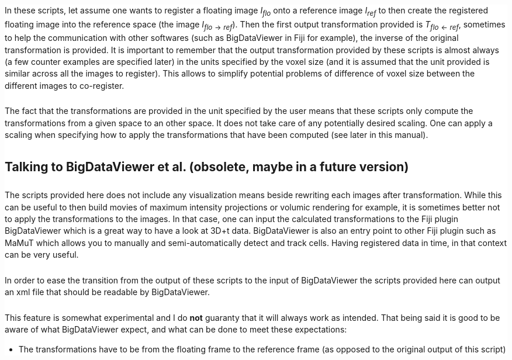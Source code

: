 ##### 

In these scripts, let assume one wants to register a floating image
$I_{flo}$ onto a reference image $I_{ref}$ to then create the registered
floating image into the reference space (the image
$I_{flo\rightarrow ref}$). Then the first output transformation provided
is $T_{{flo}\leftarrow{ref}}$, sometimes to help the communication with
other softwares (such as BigDataViewer in Fiji for example), the inverse
of the original transformation is provided. It is important to remember
that the output transformation provided by these scripts is almost
always (a few counter examples are specified later) in the units
specified by the voxel size (and it is assumed that the unit provided is
similar across all the images to register). This allows to simplify
potential problems of difference of voxel size between the different
images to co-register.

##### 

The fact that the transformations are provided in the unit specified by
the user means that these scripts only compute the transformations from
a given space to an other space. It does not take care of any
potentially desired scaling. One can apply a scaling when specifying how
to apply the transformations that have been computed (see later in this
manual).

## Talking to BigDataViewer et al. (obsolete, maybe in a future version)

##### 

The scripts provided here does not include any visualization means
beside rewriting each images after transformation. While this can be
useful to then build movies of maximum intensity projections or volumic
rendering for example, it is sometimes better not to apply the
transformations to the images. In that case, one can input the
calculated transformations to the Fiji plugin BigDataViewer which is a
great way to have a look at 3D+t data. BigDataViewer is also an entry
point to other Fiji plugin such as MaMuT which allows you to manually
and semi-automatically detect and track cells. Having registered data in
time, in that context can be very useful.

##### 

In order to ease the transition from the output of these scripts to the
input of BigDataViewer the scripts provided here can output an xml file
that should be readable by BigDataViewer.

##### 

This feature is somewhat experimental and I do **not** guaranty that it
will always work as intended. That being said it is good to be aware of
what BigDataViewer expect, and what can be done to meet these
expectations:

-   The transformations have to be from the floating frame to the
    reference frame (as opposed to the original output of this script)
